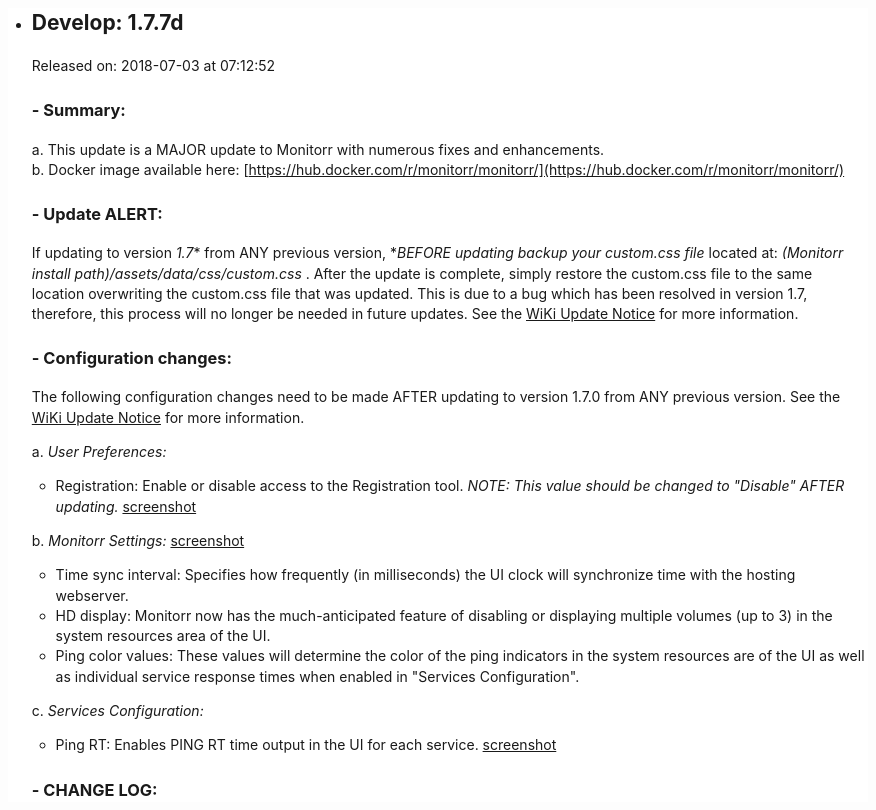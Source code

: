 <div id="about">

*   <div class="github-item">

    ## Develop: 1.7.7d

    <time class="github-item-time" datetime="2018-07-03T07:12:52Z"><span class="releasetime">Released on: 2018-07-03 at 07:12:52</span></time>

    <div class="releaseBody">

    ### - Summary:

    a. This update is a MAJOR update to Monitorr with numerous fixes and enhancements.  
    b. Docker image available here: [https://hub.docker.com/r/monitorr/monitorr/](https://hub.docker.com/r/monitorr/monitorr/)  

    ### - Update ALERT:

    If updating to version _1.7_* from ANY previous version, *_BEFORE updating backup your custom.css file_ located at: _(Monitorr install path)/assets/data/css/custom.css_ . After the update is complete, simply restore the custom.css file to the same location overwriting the custom.css file that was updated. This is due to a bug which has been resolved in version 1.7, therefore, this process will no longer be needed in future updates. See the [WiKi Update Notice](https://github.com/Monitorr/Monitorr/wiki/NOTICE:-Updating-Monitorr "WiKi Update Notice") for more information.  

    ### - Configuration changes:

    The following configuration changes need to be made AFTER updating to version 1.7.0 from ANY previous version. See the [WiKi Update Notice](https://github.com/Monitorr/Monitorr/wiki/NOTICE:-Updating-Monitorr "WiKi Update Notice") for more information.  

    a. _User Preferences:_  

    - Registration: Enable or disable access to the Registration tool. _NOTE: _This value should be changed to "Disable"_ AFTER updating._ [screenshot](https://user-images.githubusercontent.com/8906637/41943907-573ca978-795a-11e8-8f01-019c8b9eb9a4.PNG "screenshot")  

    b. _Monitorr Settings:_ [screenshot](https://user-images.githubusercontent.com/8906637/41945529-8df0cbd6-7962-11e8-87cf-2a92ca7e3374.PNG "screenshot")  

    - Time sync interval: Specifies how frequently (in milliseconds) the UI clock will synchronize time with the hosting webserver.  
    - HD display: Monitorr now has the much-anticipated feature of disabling or displaying multiple volumes (up to 3) in the system resources area of the UI.  
    - Ping color values: These values will determine the color of the ping indicators in the system resources are of the UI as well as individual service response times when enabled in "Services Configuration".  

    c. _Services Configuration:_  

    - Ping RT: Enables PING RT time output in the UI for each service. [screenshot](https://user-images.githubusercontent.com/8906637/41945612-dda1df8a-7962-11e8-8a59-82f31f0dc2b8.PNG "screenshot")  

    ### - CHANGE LOG:
